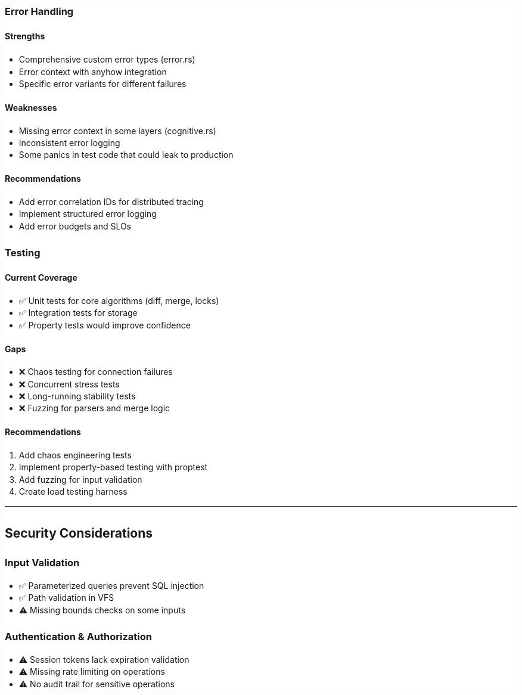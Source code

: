 ### Error Handling

#### Strengths
- Comprehensive custom error types (error.rs)
- Error context with anyhow integration
- Specific error variants for different failures

#### Weaknesses
- Missing error context in some layers (cognitive.rs)
- Inconsistent error logging
- Some panics in test code that could leak to production

#### Recommendations
- Add error correlation IDs for distributed tracing
- Implement structured error logging
- Add error budgets and SLOs

### Testing

#### Current Coverage
- ✅ Unit tests for core algorithms (diff, merge, locks)
- ✅ Integration tests for storage
- ✅ Property tests would improve confidence

#### Gaps
- ❌ Chaos testing for connection failures
- ❌ Concurrent stress tests
- ❌ Long-running stability tests
- ❌ Fuzzing for parsers and merge logic

#### Recommendations
1. Add chaos engineering tests
2. Implement property-based testing with proptest
3. Add fuzzing for input validation
4. Create load testing harness

---

## Security Considerations

### Input Validation
- ✅ Parameterized queries prevent SQL injection
- ✅ Path validation in VFS
- ⚠️ Missing bounds checks on some inputs

### Authentication & Authorization
- ⚠️ Session tokens lack expiration validation
- ⚠️ Missing rate limiting on operations
- ⚠️ No audit trail for sensitive operations
